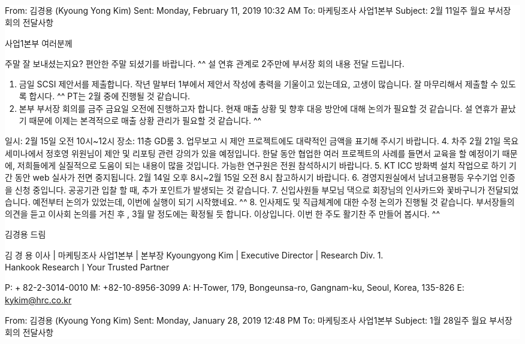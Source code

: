 From: 김경용 (Kyoung Yong Kim) 
Sent: Monday, February 11, 2019 10:32 AM
To: 마케팅조사 사업1본부
Subject: 2월 11일주 월요 부서장 회의 전달사항

사업1본부 여러분께

주말 잘 보내셨는지요?
편안한 주말 되셨기를 바랍니다. ^^
설 연휴 관계로 2주만에 부서장 회의 내용 전달 드립니다. 

1.	금일 SCSI 제안서를 제출합니다. 
작년 말부터 1부에서 제안서 작성에 총력을 기울이고 있는데요, 고생이 많습니다. 
잘 마무리해서 제출할 수 있도록 합시다. ^^
PT는 2월 중에 진행될 것 같습니다. 
2.	본부 부서장 회의를 금주 금요일 오전에 진행하고자 합니다. 
현재 매출 상황 및 향후 대응 방안에 대해 논의가 필요할 것 같습니다. 
설 연휴가 끝났기 때문에 이제는 본격적으로 매출 상황 관리가 필요할 것 같습니다. ^^

일시: 2월 15일 오전 10시~12시
장소: 11층 GD룸
3.	업무보고 시 제안 프로젝트에도 대략적인 금액을 표기해 주시기 바랍니다. 
4.	차주 2월 21일 목요세미나에서 정호영 위원님이 제안 및 리포팅 관련 강의가 있을 예정입니다. 
한달 동안 협업한 여러 프로젝트의 사례를 들면서 교육을 할 예정이기 때문에, 저희들에게 실질적으로 도움이 되는 내용이 많을 것입니다. 
가능한 연구원은 전원 참석하시기 바랍니다. 
5.	KT ICC 방화벽 설치 작업으로 하기 기간 동안 web 실사가 전면 중지됩니다. 
2월 14일 오후 8시~2월 15일 오전 8시
참고하시기 바랍니다.
6.	경영지원실에서 남녀고용평등 우수기업 인증을 신청 중입니다. 
공공기관 입찰 할 때, 추가 포인트가 발생되는 것 같습니다. 
7.	신입사원들 부모님 댁으로 회장님의 인사카드와 꽃바구니가 전달되었습니다. 
예전부터 논의가 있었는데, 이번에 실행이 되기 시작했네요. ^^
8.	인사제도 및 직급체계에 대한 수정 논의가 진행될 것 같습니다. 
부서장들의 의견을 듣고 이사회 논의를 거친 후 , 3월 말 정도에는 확정될 듯 합니다. 
이상입니다. 
이번 한 주도 활기찬 주 만들어 봅시다. ^^

김경용 드림


 

김 경 용 이사 | 마케팅조사 사업1본부 | 본부장
Kyoungyong Kim | Executive Director | Research Div. 1.  
Hankook ResearchㅣYour Trusted Partner

P: + 82-2-3014-0010
M: +82-10-8956-3099
A: H-Tower, 179, Bongeunsa-ro, Gangnam-ku, Seoul, Korea, 135-826
E: kykim@hrc.co.kr

From: 김경용 (Kyoung Yong Kim) 
Sent: Monday, January 28, 2019 12:48 PM
To: 마케팅조사 사업1본부
Subject: 1월 28일주 월요 부서장 회의 전달사항
